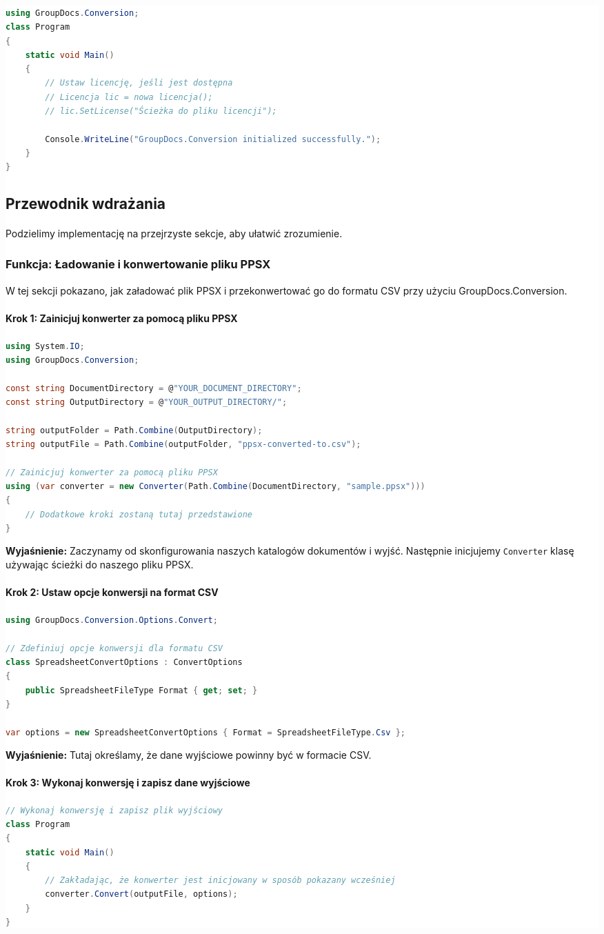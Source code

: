 ```csharp
using GroupDocs.Conversion;
class Program
{
    static void Main()
    {
        // Ustaw licencję, jeśli jest dostępna
        // Licencja lic = nowa licencja();
        // lic.SetLicense("Ścieżka do pliku licencji");

        Console.WriteLine("GroupDocs.Conversion initialized successfully.");
    }
}
```
## Przewodnik wdrażania
Podzielimy implementację na przejrzyste sekcje, aby ułatwić zrozumienie.
### Funkcja: Ładowanie i konwertowanie pliku PPSX
W tej sekcji pokazano, jak załadować plik PPSX i przekonwertować go do formatu CSV przy użyciu GroupDocs.Conversion.
#### Krok 1: Zainicjuj konwerter za pomocą pliku PPSX
```csharp
using System.IO;
using GroupDocs.Conversion;

const string DocumentDirectory = @"YOUR_DOCUMENT_DIRECTORY";
const string OutputDirectory = @"YOUR_OUTPUT_DIRECTORY/";

string outputFolder = Path.Combine(OutputDirectory);
string outputFile = Path.Combine(outputFolder, "ppsx-converted-to.csv");

// Zainicjuj konwerter za pomocą pliku PPSX
using (var converter = new Converter(Path.Combine(DocumentDirectory, "sample.ppsx")))
{
    // Dodatkowe kroki zostaną tutaj przedstawione
}
```
**Wyjaśnienie:** Zaczynamy od skonfigurowania naszych katalogów dokumentów i wyjść. Następnie inicjujemy `Converter` klasę używając ścieżki do naszego pliku PPSX.
#### Krok 2: Ustaw opcje konwersji na format CSV
```csharp
using GroupDocs.Conversion.Options.Convert;

// Zdefiniuj opcje konwersji dla formatu CSV
class SpreadsheetConvertOptions : ConvertOptions
{
    public SpreadsheetFileType Format { get; set; }
}

var options = new SpreadsheetConvertOptions { Format = SpreadsheetFileType.Csv };
```
**Wyjaśnienie:** Tutaj określamy, że dane wyjściowe powinny być w formacie CSV.
#### Krok 3: Wykonaj konwersję i zapisz dane wyjściowe
```csharp
// Wykonaj konwersję i zapisz plik wyjściowy
class Program
{
    static void Main()
    {
        // Zakładając, że konwerter jest inicjowany w sposób pokazany wcześniej
        converter.Convert(outputFile, options);
    }
}
```